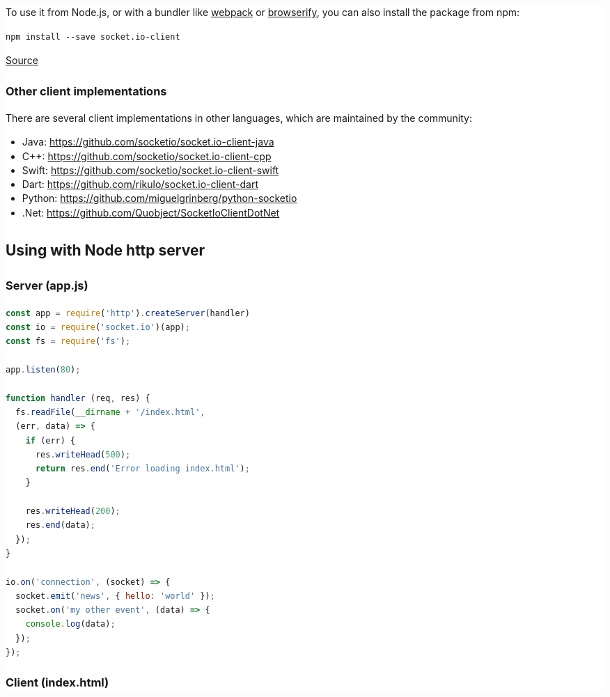 To use it from Node.js, or with a bundler like [webpack](https://webpack.js.org/) or [browserify](http://browserify.org/), you can also install the package from npm:

```
npm install --save socket.io-client
```

[Source](https://github.com/socketio/socket.io-client)

### Other client implementations

There are several client implementations in other languages, which are maintained by the community:

- Java: https://github.com/socketio/socket.io-client-java
- C++: https://github.com/socketio/socket.io-client-cpp
- Swift: https://github.com/socketio/socket.io-client-swift
- Dart: https://github.com/rikulo/socket.io-client-dart
- Python: https://github.com/miguelgrinberg/python-socketio
- .Net: https://github.com/Quobject/SocketIoClientDotNet

## Using with Node http server

### Server (app.js)

```js
const app = require('http').createServer(handler)
const io = require('socket.io')(app);
const fs = require('fs');

app.listen(80);

function handler (req, res) {
  fs.readFile(__dirname + '/index.html',
  (err, data) => {
    if (err) {
      res.writeHead(500);
      return res.end('Error loading index.html');
    }

    res.writeHead(200);
    res.end(data);
  });
}

io.on('connection', (socket) => {
  socket.emit('news', { hello: 'world' });
  socket.on('my other event', (data) => {
    console.log(data);
  });
});
```

### Client (index.html)
